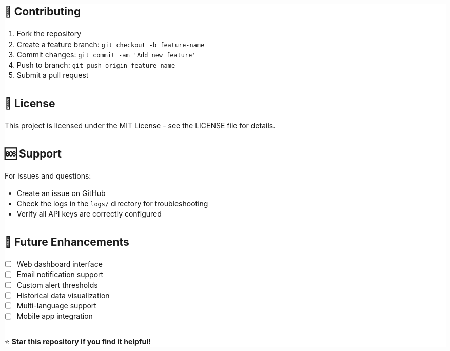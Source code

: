 ## 🤝 Contributing

1. Fork the repository
2. Create a feature branch: `git checkout -b feature-name`
3. Commit changes: `git commit -am 'Add new feature'`
4. Push to branch: `git push origin feature-name`
5. Submit a pull request

## 📄 License

This project is licensed under the MIT License - see the [LICENSE](LICENSE) file for details.

## 🆘 Support

For issues and questions:
- Create an issue on GitHub
- Check the logs in the `logs/` directory for troubleshooting
- Verify all API keys are correctly configured

## 🔮 Future Enhancements

- [ ] Web dashboard interface
- [ ] Email notification support
- [ ] Custom alert thresholds
- [ ] Historical data visualization
- [ ] Multi-language support
- [ ] Mobile app integration

---

⭐ **Star this repository if you find it helpful!**
